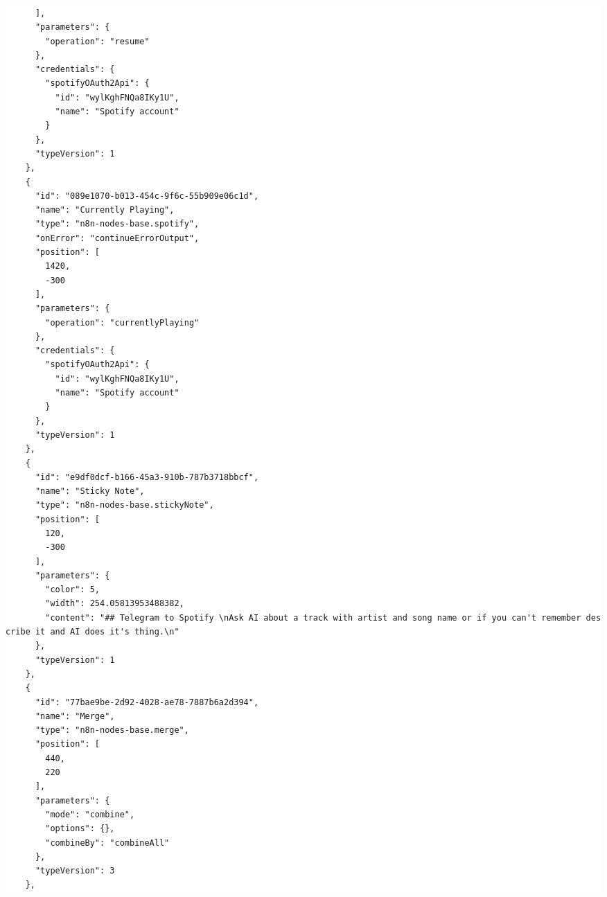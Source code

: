 ```
      ],
      "parameters": {
        "operation": "resume"
      },
      "credentials": {
        "spotifyOAuth2Api": {
          "id": "wylKghFNQa8IKy1U",
          "name": "Spotify account"
        }
      },
      "typeVersion": 1
    },
    {
      "id": "089e1070-b013-454c-9f6c-55b909e06c1d",
      "name": "Currently Playing",
      "type": "n8n-nodes-base.spotify",
      "onError": "continueErrorOutput",
      "position": [
        1420,
        -300
      ],
      "parameters": {
        "operation": "currentlyPlaying"
      },
      "credentials": {
        "spotifyOAuth2Api": {
          "id": "wylKghFNQa8IKy1U",
          "name": "Spotify account"
        }
      },
      "typeVersion": 1
    },
    {
      "id": "e9df0dcf-b166-45a3-910b-787b3718bbcf",
      "name": "Sticky Note",
      "type": "n8n-nodes-base.stickyNote",
      "position": [
        120,
        -300
      ],
      "parameters": {
        "color": 5,
        "width": 254.05813953488382,
        "content": "## Telegram to Spotify \nAsk AI about a track with artist and song name or if you can't remember describe it and AI does it's thing.\n"
      },
      "typeVersion": 1
    },
    {
      "id": "77bae9be-2d92-4028-ae78-7887b6a2d394",
      "name": "Merge",
      "type": "n8n-nodes-base.merge",
      "position": [
        440,
        220
      ],
      "parameters": {
        "mode": "combine",
        "options": {},
        "combineBy": "combineAll"
      },
      "typeVersion": 3
    },
```